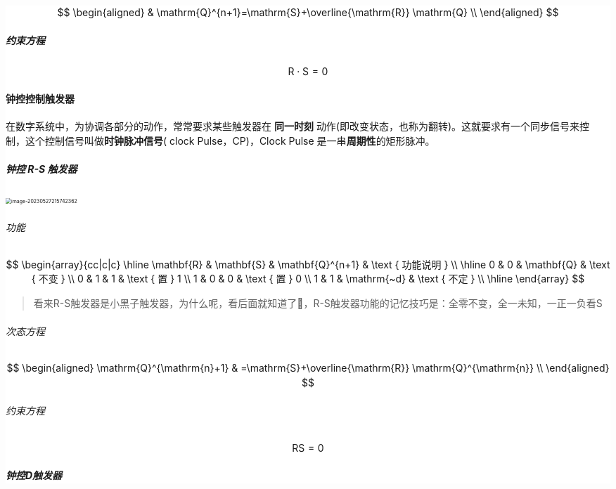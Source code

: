 $$
\begin{aligned}
& \mathrm{Q}^{n+1}=\mathrm{S}+\overline{\mathrm{R}} \mathrm{Q} \\
\end{aligned}
$$

##### 约束方程

$$
 \mathrm{R} \cdot \mathrm{S}=0
$$

#### 钟控控制触发器

在数字系统中，为协调各部分的动作，常常要求某些触发器在 **同一时刻** 动作(即改变状态，也称为翻转)。这就要求有一个同步信号来控 制，这个控制信号叫做**时钟脉冲信号**( clock Pulse，CP)，Clock Pulse 是一串**周期性**的矩形脉冲。



##### 钟控 R-S 触发器

<img src="https://melody0v0.oss-cn-beijing.aliyuncs.com/MarkdownPic/image-20230527215742362.png" alt="image-20230527215742362" style="zoom:50%;" />



###### 功能

$$
\begin{array}{cc|c|c}
\hline \mathbf{R} & \mathbf{S} & \mathbf{Q}^{n+1} & \text { 功能说明 } \\
\hline 0 & 0 & \mathbf{Q} & \text { 不变 } \\
0 & 1 & 1 & \text { 置 } 1 \\
1 & 0 & 0 & \text { 置 } 0 \\
1 & 1 & \mathrm{~d} & \text { 不定 } \\
\hline
\end{array}
$$

> 看来R-S触发器是小黑子触发器，为什么呢，看后面就知道了🤣，R-S触发器功能的记忆技巧是：全零不变，全一未知，一正一负看S

###### 次态方程

$$
\begin{aligned}
\mathrm{Q}^{\mathrm{n}+1} & =\mathrm{S}+\overline{\mathrm{R}} \mathrm{Q}^{\mathrm{n}} \\
\end{aligned}
$$

###### 约束方程

$$
\mathrm{RS}  =0
$$



##### 钟控D触发器
